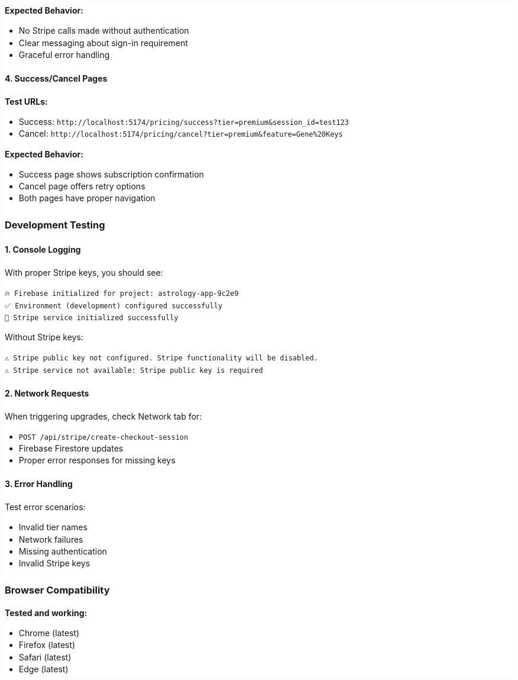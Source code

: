 **Expected Behavior:**
- No Stripe calls made without authentication
- Clear messaging about sign-in requirement
- Graceful error handling

#### 4. **Success/Cancel Pages**

**Test URLs:**
- Success: `http://localhost:5174/pricing/success?tier=premium&session_id=test123`
- Cancel: `http://localhost:5174/pricing/cancel?tier=premium&feature=Gene%20Keys`

**Expected Behavior:**
- Success page shows subscription confirmation
- Cancel page offers retry options
- Both pages have proper navigation

### Development Testing

#### 1. **Console Logging**

With proper Stripe keys, you should see:
```
🔥 Firebase initialized for project: astrology-app-9c2e9
✅ Environment (development) configured successfully
🎯 Stripe service initialized successfully
```

Without Stripe keys:
```
⚠️ Stripe public key not configured. Stripe functionality will be disabled.
⚠️ Stripe service not available: Stripe public key is required
```

#### 2. **Network Requests**

When triggering upgrades, check Network tab for:
- `POST /api/stripe/create-checkout-session`
- Firebase Firestore updates
- Proper error responses for missing keys

#### 3. **Error Handling**

Test error scenarios:
- Invalid tier names
- Network failures
- Missing authentication
- Invalid Stripe keys

### Browser Compatibility

**Tested and working:**
- Chrome (latest)
- Firefox (latest)
- Safari (latest)
- Edge (latest)
